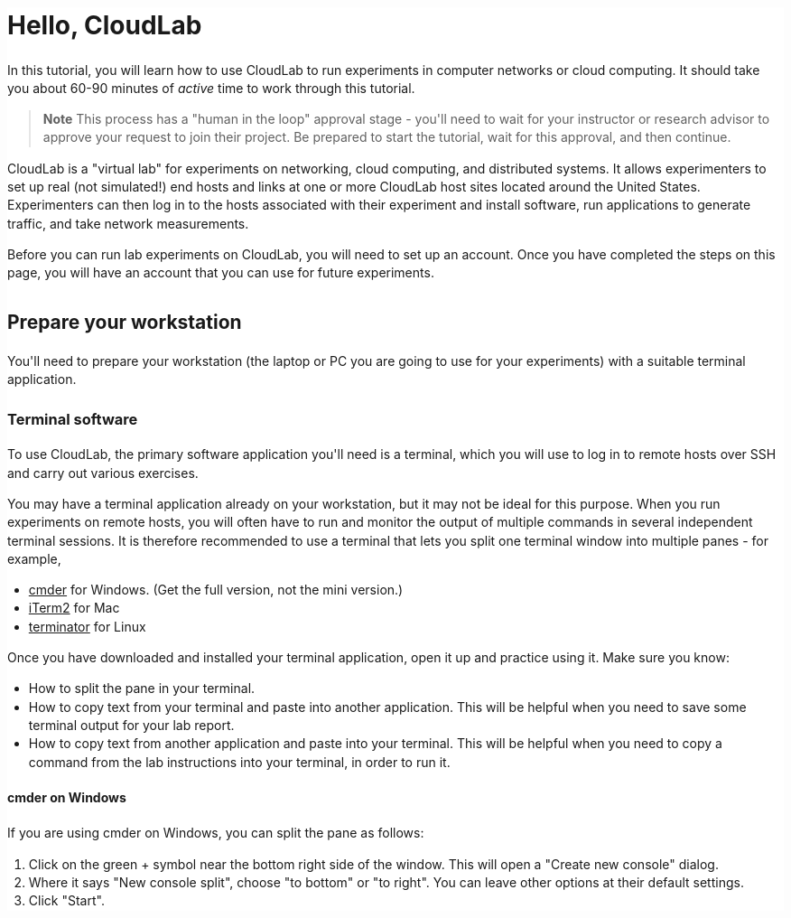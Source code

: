 # Hello, CloudLab

In this tutorial, you will learn how to use CloudLab to run experiments in computer networks or cloud computing. It should take you about 60-90 minutes of *active* time to work through this tutorial.

> **Note**
> This process has a "human in the loop" approval stage - you'll need to wait for your instructor or research advisor to approve your request to join their project. Be prepared to start the tutorial, wait for this approval, and then continue. 


CloudLab is a "virtual lab" for experiments on networking, cloud computing, and distributed systems. It allows experimenters to set up real (not simulated!) end hosts and links at one or more CloudLab host sites located around the United States. Experimenters can then log in to the hosts associated with their experiment and install software, run applications to generate traffic, and take network measurements.

Before you can run lab experiments on CloudLab, you will need to set up an account. Once you have completed the steps on this page, you will have an account that you can use for future experiments.


## Prepare your workstation

You'll need to prepare your workstation (the laptop or PC you are going to use for your experiments) with a suitable terminal application.


### Terminal software

To use CloudLab, the primary software application you'll need is a terminal, which you will use to log in to remote hosts over SSH and carry out various exercises.

You may have a terminal application already on your workstation, but it may not be ideal for this purpose. When you run experiments on remote hosts, you will often have to run and monitor the output of multiple commands in several independent terminal sessions. It is therefore recommended to use a terminal that lets you split one terminal window into multiple panes - for example,

* [cmder](https://cmder.net/) for Windows. (Get the full version, not the mini version.)
* [iTerm2](https://www.iterm2.com/) for Mac
* [terminator](https://launchpad.net/terminator) for Linux

Once you have downloaded and installed your terminal application, open it up and practice using it. Make sure you know:

* How to split the pane in your terminal. 
* How to copy text from your terminal and paste into another application. This will be helpful when you need to save some terminal output for your lab report.
* How to copy text from another application and paste into your terminal. This will be helpful when you need to copy a command from the lab instructions into your terminal, in order to run it.

#### cmder on Windows

If you are using cmder on Windows, you can split the pane as follows:

1. Click on the green + symbol near the bottom right side of the window. This will open a "Create new console" dialog.
2. Where it says "New console split", choose "to bottom" or "to right". You can leave other options at their default settings.
3. Click "Start".
